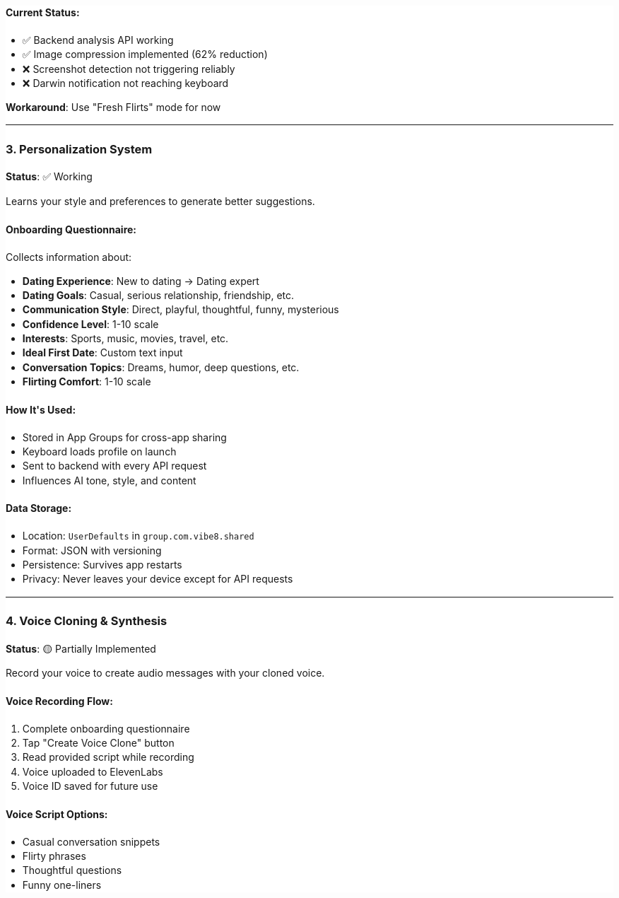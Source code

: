 #### Current Status:
- ✅ Backend analysis API working
- ✅ Image compression implemented (62% reduction)
- ❌ Screenshot detection not triggering reliably
- ❌ Darwin notification not reaching keyboard

**Workaround**: Use "Fresh Flirts" mode for now

---

### 3. Personalization System
**Status**: ✅ Working

Learns your style and preferences to generate better suggestions.

#### Onboarding Questionnaire:
Collects information about:
- **Dating Experience**: New to dating → Dating expert
- **Dating Goals**: Casual, serious relationship, friendship, etc.
- **Communication Style**: Direct, playful, thoughtful, funny, mysterious
- **Confidence Level**: 1-10 scale
- **Interests**: Sports, music, movies, travel, etc.
- **Ideal First Date**: Custom text input
- **Conversation Topics**: Dreams, humor, deep questions, etc.
- **Flirting Comfort**: 1-10 scale

#### How It's Used:
- Stored in App Groups for cross-app sharing
- Keyboard loads profile on launch
- Sent to backend with every API request
- Influences AI tone, style, and content

#### Data Storage:
- Location: `UserDefaults` in `group.com.vibe8.shared`
- Format: JSON with versioning
- Persistence: Survives app restarts
- Privacy: Never leaves your device except for API requests

---

### 4. Voice Cloning & Synthesis
**Status**: 🟡 Partially Implemented

Record your voice to create audio messages with your cloned voice.

#### Voice Recording Flow:
1. Complete onboarding questionnaire
2. Tap "Create Voice Clone" button
3. Read provided script while recording
4. Voice uploaded to ElevenLabs
5. Voice ID saved for future use

#### Voice Script Options:
- Casual conversation snippets
- Flirty phrases
- Thoughtful questions
- Funny one-liners
